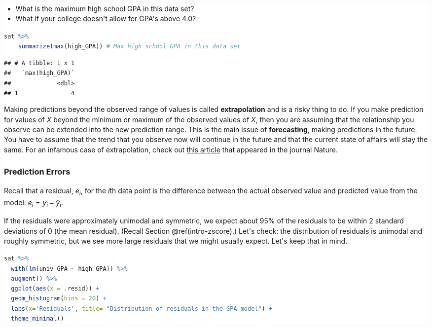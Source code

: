 - What is the maximum high school GPA in this data set? 
- What if your college doesn't allow for GPA's above 4.0? 



```r
sat %>%
    summarize(max(high_GPA)) # Max high school GPA in this data set
```

```
## # A tibble: 1 x 1
##   `max(high_GPA)`
##             <dbl>
## 1               4
```

Making predictions beyond the observed range of values is called **extrapolation** and is a risky thing to do. If you make prediction for values of $X$ beyond the minimum or maximum of the observed values of $X$, then you are assuming that the relationship you observe can be extended into the new prediction range. This is the main issue of **forecasting**, making predictions in the future. You have to assume that the trend that you observe now will continue in the future and that the current state of affairs will stay the same. For an infamous case of extrapolation, check out [this article](https://www.ncbi.nlm.nih.gov/pmc/articles/PMC3173856/) that appeared in the journal Nature.

### Prediction Errors

Recall that a residual, $e_i$, for the $i$th data point is the difference between the actual observed value and predicted value from the model: $e_i = y_i - \hat{y}_i$.

If the residuals were approximately unimodal and symmetric, we expect about 95% of the residuals to be within 2 standard deviations of 0 (the mean residual). (Recall Section \@ref(intro-zscore).) Let's check: the distribution of residuals is unimodal and roughly symmetric, but we see more large residuals that we might usually expect. Let's keep that in mind. 


```r
sat %>%
  with(lm(univ_GPA ~ high_GPA)) %>%
  augment() %>%
  ggplot(aes(x = .resid)) +
  geom_histogram(bins = 20) +
  labs(x='Residuals', title= "Distribution of residuals in the GPA model") +
  theme_minimal()
```
